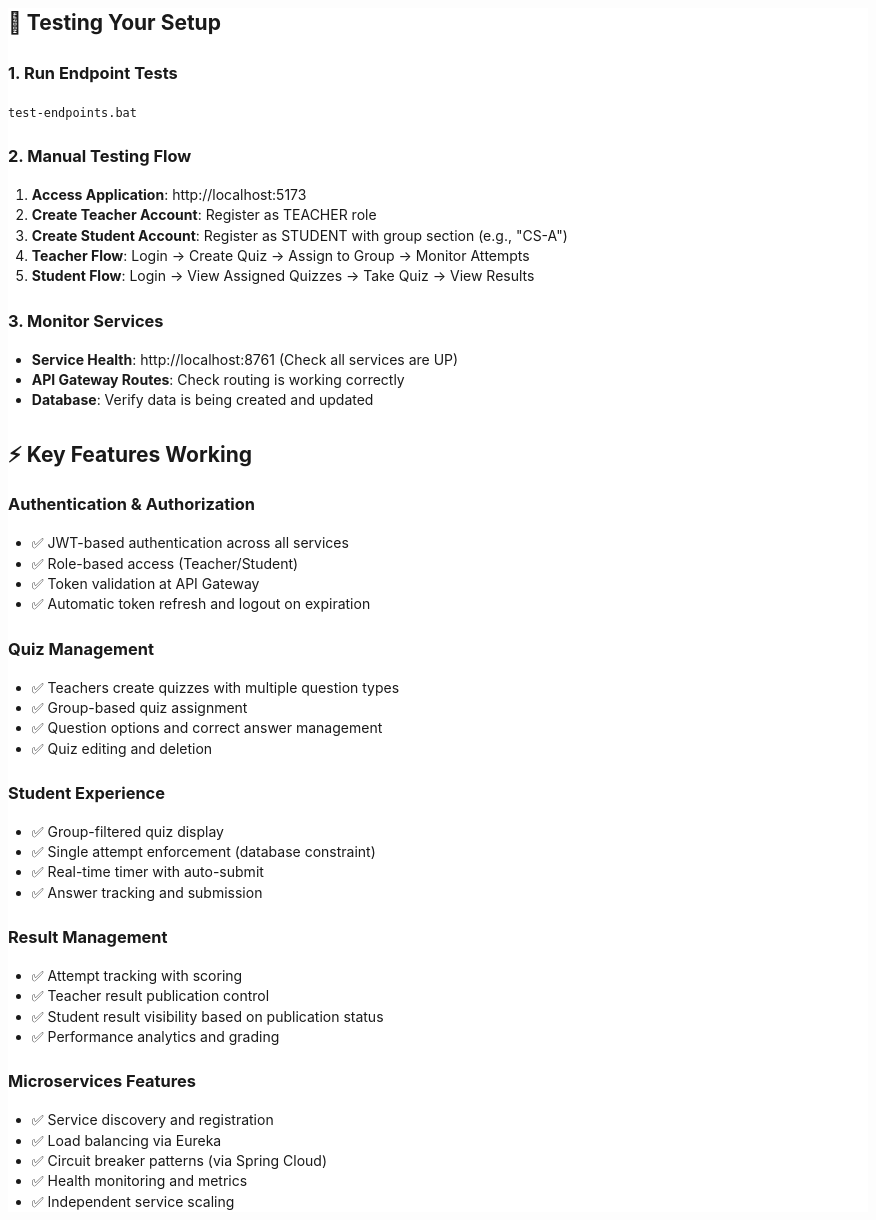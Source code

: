 ## 🧪 **Testing Your Setup**

### **1. Run Endpoint Tests**
```bash
test-endpoints.bat
```

### **2. Manual Testing Flow**
1. **Access Application**: http://localhost:5173
2. **Create Teacher Account**: Register as TEACHER role
3. **Create Student Account**: Register as STUDENT with group section (e.g., "CS-A")
4. **Teacher Flow**: Login → Create Quiz → Assign to Group → Monitor Attempts
5. **Student Flow**: Login → View Assigned Quizzes → Take Quiz → View Results

### **3. Monitor Services**
- **Service Health**: http://localhost:8761 (Check all services are UP)
- **API Gateway Routes**: Check routing is working correctly
- **Database**: Verify data is being created and updated

## ⚡ **Key Features Working**

### **Authentication & Authorization**
- ✅ JWT-based authentication across all services
- ✅ Role-based access (Teacher/Student)
- ✅ Token validation at API Gateway
- ✅ Automatic token refresh and logout on expiration

### **Quiz Management**
- ✅ Teachers create quizzes with multiple question types
- ✅ Group-based quiz assignment
- ✅ Question options and correct answer management
- ✅ Quiz editing and deletion

### **Student Experience**
- ✅ Group-filtered quiz display
- ✅ Single attempt enforcement (database constraint)
- ✅ Real-time timer with auto-submit
- ✅ Answer tracking and submission

### **Result Management**
- ✅ Attempt tracking with scoring
- ✅ Teacher result publication control
- ✅ Student result visibility based on publication status
- ✅ Performance analytics and grading

### **Microservices Features**
- ✅ Service discovery and registration
- ✅ Load balancing via Eureka
- ✅ Circuit breaker patterns (via Spring Cloud)
- ✅ Health monitoring and metrics
- ✅ Independent service scaling
